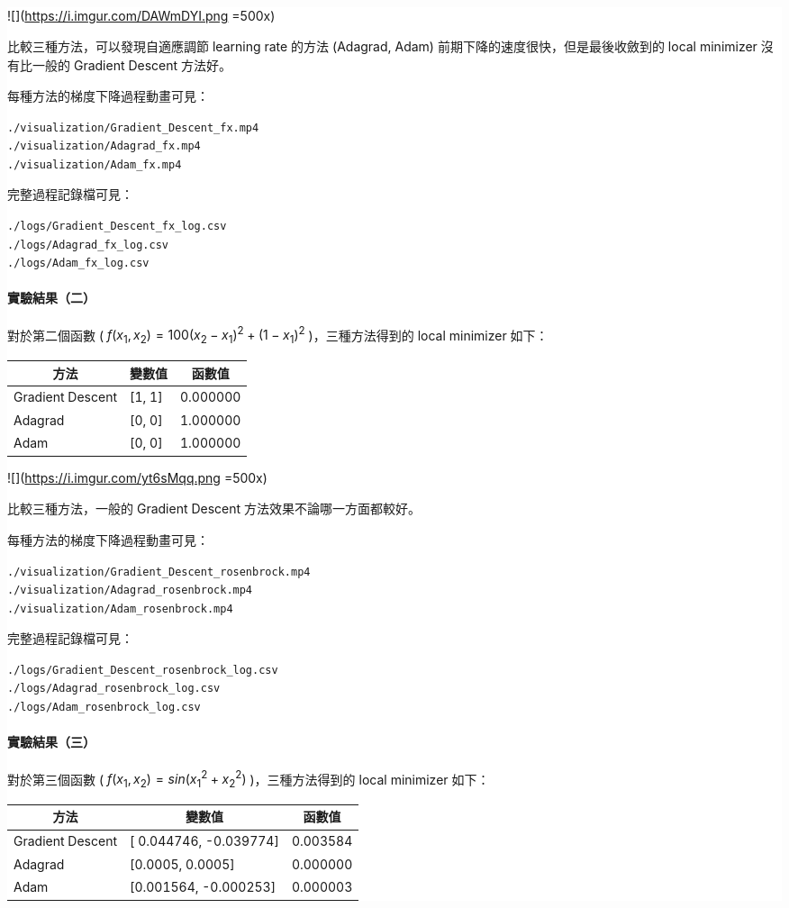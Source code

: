 ![](https://i.imgur.com/DAWmDYI.png =500x)

比較三種方法，可以發現自適應調節 learning rate 的方法 (Adagrad, Adam) 前期下降的速度很快，但是最後收斂到的 local minimizer 沒有比一般的 Gradient Descent 方法好。

每種方法的梯度下降過程動畫可見：
```bash
./visualization/Gradient_Descent_fx.mp4
./visualization/Adagrad_fx.mp4
./visualization/Adam_fx.mp4
```

完整過程記錄檔可見： 
```bash
./logs/Gradient_Descent_fx_log.csv
./logs/Adagrad_fx_log.csv
./logs/Adam_fx_log.csv
```

#### 實驗結果（二）

對於第二個函數 ( $f(x_1,x_2) = 100(x_2-x_1)^2 + (1-x_1)^2$ )，三種方法得到的 local minimizer 如下：

| 方法 | 變數值 | 函數值 |
| -------- | -------- | -------- |
| Gradient Descent | [1, 1] | 0.000000 |
| Adagrad | [0, 0] | 1.000000 |
| Adam | [0, 0] | 1.000000 |

![](https://i.imgur.com/yt6sMqq.png =500x)

比較三種方法，一般的 Gradient Descent 方法效果不論哪一方面都較好。

每種方法的梯度下降過程動畫可見：
```bash
./visualization/Gradient_Descent_rosenbrock.mp4
./visualization/Adagrad_rosenbrock.mp4
./visualization/Adam_rosenbrock.mp4
```

完整過程記錄檔可見： 
```bash
./logs/Gradient_Descent_rosenbrock_log.csv
./logs/Adagrad_rosenbrock_log.csv
./logs/Adam_rosenbrock_log.csv
```

#### 實驗結果（三）

對於第三個函數 ( $f(x_1,x_2) = sin(x_1^2 + x_2^2)$ )，三種方法得到的 local minimizer 如下：

| 方法 | 變數值 | 函數值 |
| -------- | -------- | -------- |
| Gradient Descent | [ 0.044746, -0.039774] | 0.003584 |
| Adagrad | [0.0005, 0.0005] | 0.000000 |
| Adam | [0.001564, -0.000253] | 0.000003 |
